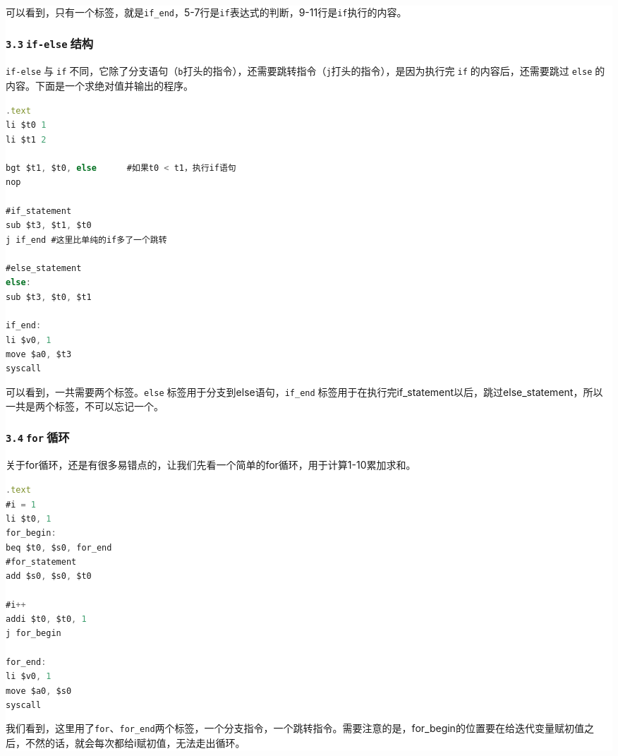 ​可以看到，只有一个标签，就是`if_end`，5-7行是`if`表达式的判断，9-11行是`if`执行的内容。

### `3.3` `if-else` 结构
​`if-else` 与 `if` 不同，它除了分支语句（`b`打头的指令），还需要跳转指令（`j`打头的指令），是因为执行完 `if` 的内容后，还需要跳过 `else` 的内容。下面是一个求绝对值并输出的程序。
``` js
.text
li $t0 1
li $t1 2

bgt $t1, $t0, else      #如果t0 < t1，执行if语句 
nop

#if_statement
sub $t3, $t1, $t0
j if_end #这里比单纯的if多了一个跳转

#else_statement
else:
sub $t3, $t0, $t1

if_end:
li $v0, 1
move $a0, $t3
syscall
```

​可以看到，一共需要两个标签。`else` 标签用于分支到else语句，`if_end` 标签用于在执行完if_statement以后，跳过else_statement，所以一共是两个标签，不可以忘记一个。

### `3.4` `for` 循环
​关于for循环，还是有很多易错点的，让我们先看一个简单的for循环，用于计算1-10累加求和。
``` js
.text
#i = 1
li $t0, 1
for_begin:
beq $t0, $s0, for_end
#for_statement
add $s0, $s0, $t0

#i++
addi $t0, $t0, 1
j for_begin

for_end:
li $v0, 1
move $a0, $s0
syscall
```

​ 我们看到，这里用了`for`、`for_end`两个标签，一个分支指令，一个跳转指令。需要注意的是，for_begin的位置要在给迭代变量赋初值之后，不然的话，就会每次都给i赋初值，无法走出循环。
